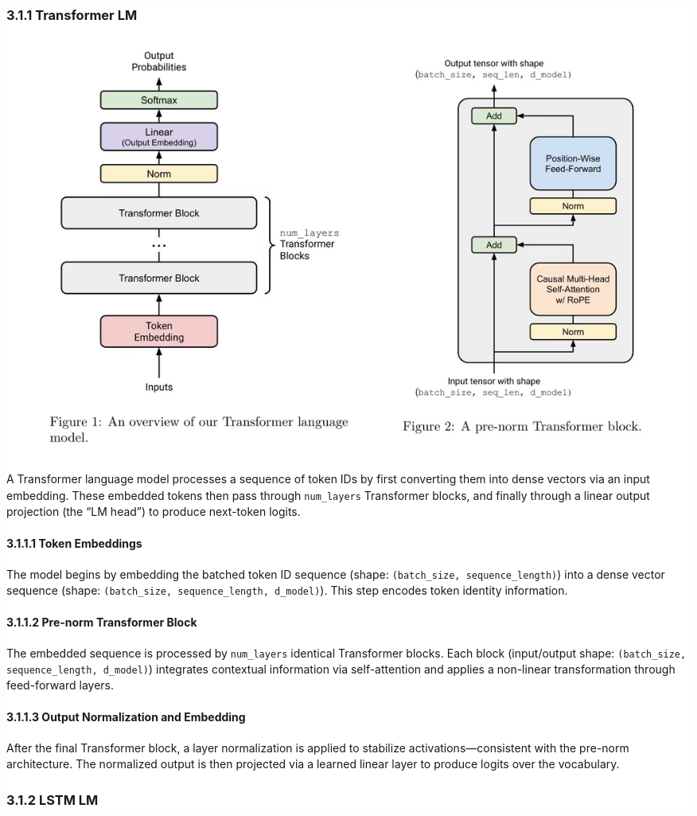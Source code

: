 ### 3.1.1 Transformer LM

![Transformer](fig/Transformer.jpg)

A Transformer language model processes a sequence of token IDs by first converting them into dense vectors via an input embedding. These embedded tokens then pass through `num_layers` Transformer blocks, and finally through a linear output projection (the “LM head”) to produce next-token logits.

#### 3.1.1.1 Token Embeddings

The model begins by embedding the batched token ID sequence (shape: `(batch_size, sequence_length)`) into a dense vector sequence (shape: `(batch_size, sequence_length, d_model)`). This step encodes token identity information.

#### 3.1.1.2 Pre-norm Transformer Block

The embedded sequence is processed by `num_layers` identical Transformer blocks. Each block (input/output shape: `(batch_size, sequence_length, d_model)`) integrates contextual information via self-attention and applies a non-linear transformation through feed-forward layers.

#### 3.1.1.3 Output Normalization and Embedding

After the final Transformer block, a layer normalization is applied to stabilize activations—consistent with the pre-norm architecture. The normalized output is then projected via a learned linear layer to produce logits over the vocabulary.

### 3.1.2 LSTM LM
